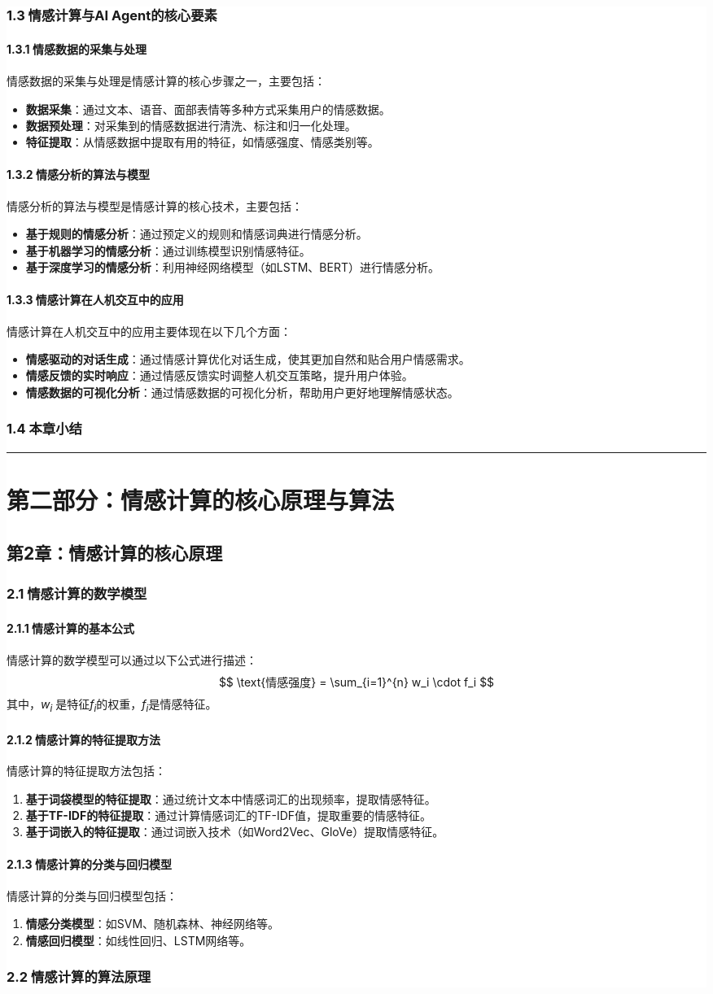 ### 1.3 情感计算与AI Agent的核心要素

#### 1.3.1 情感数据的采集与处理
情感数据的采集与处理是情感计算的核心步骤之一，主要包括：
- **数据采集**：通过文本、语音、面部表情等多种方式采集用户的情感数据。
- **数据预处理**：对采集到的情感数据进行清洗、标注和归一化处理。
- **特征提取**：从情感数据中提取有用的特征，如情感强度、情感类别等。

#### 1.3.2 情感分析的算法与模型
情感分析的算法与模型是情感计算的核心技术，主要包括：
- **基于规则的情感分析**：通过预定义的规则和情感词典进行情感分析。
- **基于机器学习的情感分析**：通过训练模型识别情感特征。
- **基于深度学习的情感分析**：利用神经网络模型（如LSTM、BERT）进行情感分析。

#### 1.3.3 情感计算在人机交互中的应用
情感计算在人机交互中的应用主要体现在以下几个方面：
- **情感驱动的对话生成**：通过情感计算优化对话生成，使其更加自然和贴合用户情感需求。
- **情感反馈的实时响应**：通过情感反馈实时调整人机交互策略，提升用户体验。
- **情感数据的可视化分析**：通过情感数据的可视化分析，帮助用户更好地理解情感状态。

### 1.4 本章小结

---

# 第二部分：情感计算的核心原理与算法

## 第2章：情感计算的核心原理

### 2.1 情感计算的数学模型

#### 2.1.1 情感计算的基本公式
情感计算的数学模型可以通过以下公式进行描述：
$$
\text{情感强度} = \sum_{i=1}^{n} w_i \cdot f_i
$$
其中，$w_i$ 是特征$f_i$的权重，$f_i$是情感特征。

#### 2.1.2 情感计算的特征提取方法
情感计算的特征提取方法包括：
1. **基于词袋模型的特征提取**：通过统计文本中情感词汇的出现频率，提取情感特征。
2. **基于TF-IDF的特征提取**：通过计算情感词汇的TF-IDF值，提取重要的情感特征。
3. **基于词嵌入的特征提取**：通过词嵌入技术（如Word2Vec、GloVe）提取情感特征。

#### 2.1.3 情感计算的分类与回归模型
情感计算的分类与回归模型包括：
1. **情感分类模型**：如SVM、随机森林、神经网络等。
2. **情感回归模型**：如线性回归、LSTM网络等。

### 2.2 情感计算的算法原理
